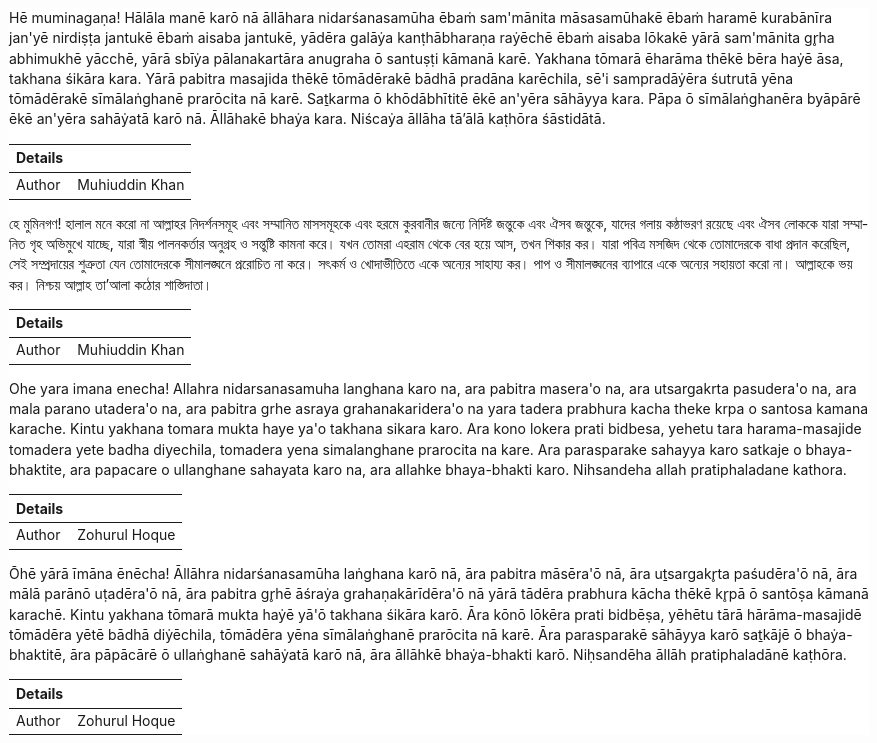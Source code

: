
<div dir="ltr" lang="bn" style={{fontSize:'larger',backgroundColor:'#f8f9fa',padding:20}}>
Hē muminagaṇa! Hālāla manē karō nā āllāhara nidarśanasamūha ēbaṁ sam'mānita māsasamūhakē ēbaṁ haramē kurabānīra jan'yē nirdiṣṭa jantukē ēbaṁ aisaba jantukē, yādēra galāẏa kanṭhābharaṇa raẏēchē ēbaṁ aisaba lōkakē yārā sam'mānita gr̥ha abhimukhē yācchē, yārā sbīẏa pālanakartāra anugraha ō santuṣṭi kāmanā karē. Yakhana tōmarā ēharāma thēkē bēra haẏē āsa, takhana śikāra kara. Yārā pabitra masajida thēkē tōmādērakē bādhā pradāna karēchila, sē'i sampradāẏēra śutrutā yēna tōmādērakē sīmālaṅghanē prarōcita nā karē. Saṯkarma ō khōdābhītitē ēkē an'yēra sāhāyya kara. Pāpa ō sīmālaṅghanēra byāpārē ēkē an'yēra sahāẏatā karō nā. Āllāhakē bhaẏa kara. Niścaẏa āllāha tā’ālā kaṭhōra śāstidātā.
</div>
<div style={{backgroundColor:'#f8f9fa',padding:20, marginBottom: 10}}><table> <thead> <tr> <th>Details</th> <th></th> </tr> </thead> <tbody> <tr><td>Author</td><td>Muhiuddin Khan</td></tr></tbody></table></div>


<div dir="ltr" lang="bn" style={{fontSize:'larger',backgroundColor:'#f8f9fa',padding:20}}>
হে মুমিনগণ! হালাল মনে করো না আল্লাহর নিদর্শনসমূহ এবং সম্মানিত মাসসমূহকে এবং হরমে কুরবানীর জন্যে নির্দিষ্ট জন্তুকে এবং ঐসব জন্তুকে, যাদের গলায় কন্ঠাভরণ রয়েছে এবং ঐসব লোককে যারা সম্মানিত গৃহ অভিমুখে যাচ্ছে, যারা স্বীয় পালনকর্তার অনুগ্রহ ও সন্তুষ্টি কামনা করে। যখন তোমরা এহরাম থেকে বের হয়ে আস, তখন শিকার কর। যারা পবিত্র মসজিদ থেকে তোমাদেরকে বাধা প্রদান করেছিল, সেই সম্প্রদায়ের শুত্রুতা যেন তোমাদেরকে সীমালঙ্ঘনে প্ররোচিত না করে। সৎকর্ম ও খোদাভীতিতে একে অন্যের সাহায্য কর। পাপ ও সীমালঙ্ঘনের ব্যাপারে একে অন্যের সহায়তা করো না। আল্লাহকে ভয় কর। নিশ্চয় আল্লাহ তা’আলা কঠোর শাস্তিদাতা।
</div>
<div style={{backgroundColor:'#f8f9fa',padding:20, marginBottom: 10}}><table> <thead> <tr> <th>Details</th> <th></th> </tr> </thead> <tbody> <tr><td>Author</td><td>Muhiuddin Khan</td></tr></tbody></table></div>


<div dir="ltr" lang="bn" style={{fontSize:'larger',backgroundColor:'#f8f9fa',padding:20}}>
Ohe yara imana enecha! Allah‌ra nidarsanasamuha langhana karo na, ara pabitra masera'o na, ara utsargakrta pasudera'o na, ara mala parano utadera'o na, ara pabitra grhe asraya grahanakaridera'o na yara tadera prabhura kacha theke krpa o santosa kamana karache. Kintu yakhana tomara mukta haye ya'o takhana sikara karo. Ara kono lokera prati bidbesa, yehetu tara harama-masajide tomadera yete badha diyechila, tomadera yena simalanghane prarocita na kare. Ara parasparake sahayya karo satkaje o bhaya-bhaktite, ara papacare o ullanghane sahayata karo na, ara allah‌ke bhaya-bhakti karo. Nihsandeha allah pratiphaladane kathora.
</div>
<div style={{backgroundColor:'#f8f9fa',padding:20, marginBottom: 10}}><table> <thead> <tr> <th>Details</th> <th></th> </tr> </thead> <tbody> <tr><td>Author</td><td>Zohurul Hoque</td></tr></tbody></table></div>


<div dir="ltr" lang="bn" style={{fontSize:'larger',backgroundColor:'#f8f9fa',padding:20}}>
Ōhē yārā īmāna ēnēcha! Āllāh‌ra nidarśanasamūha laṅghana karō nā, āra pabitra māsēra'ō nā, āra uṯsargakr̥ta paśudēra'ō nā, āra mālā parānō uṭadēra'ō nā, āra pabitra gr̥hē āśraẏa grahaṇakārīdēra'ō nā yārā tādēra prabhura kācha thēkē kr̥pā ō santōṣa kāmanā karachē. Kintu yakhana tōmarā mukta haẏē yā'ō takhana śikāra karō. Āra kōnō lōkēra prati bidbēṣa, yēhētu tārā hārāma-masajidē tōmādēra yētē bādhā diẏēchila, tōmādēra yēna sīmālaṅghanē prarōcita nā karē. Āra parasparakē sāhāyya karō saṯkājē ō bhaẏa-bhaktitē, āra pāpācārē ō ullaṅghanē sahāẏatā karō nā, āra āllāh‌kē bhaẏa-bhakti karō. Niḥsandēha āllāh pratiphaladānē kaṭhōra.
</div>
<div style={{backgroundColor:'#f8f9fa',padding:20, marginBottom: 10}}><table> <thead> <tr> <th>Details</th> <th></th> </tr> </thead> <tbody> <tr><td>Author</td><td>Zohurul Hoque</td></tr></tbody></table></div>
